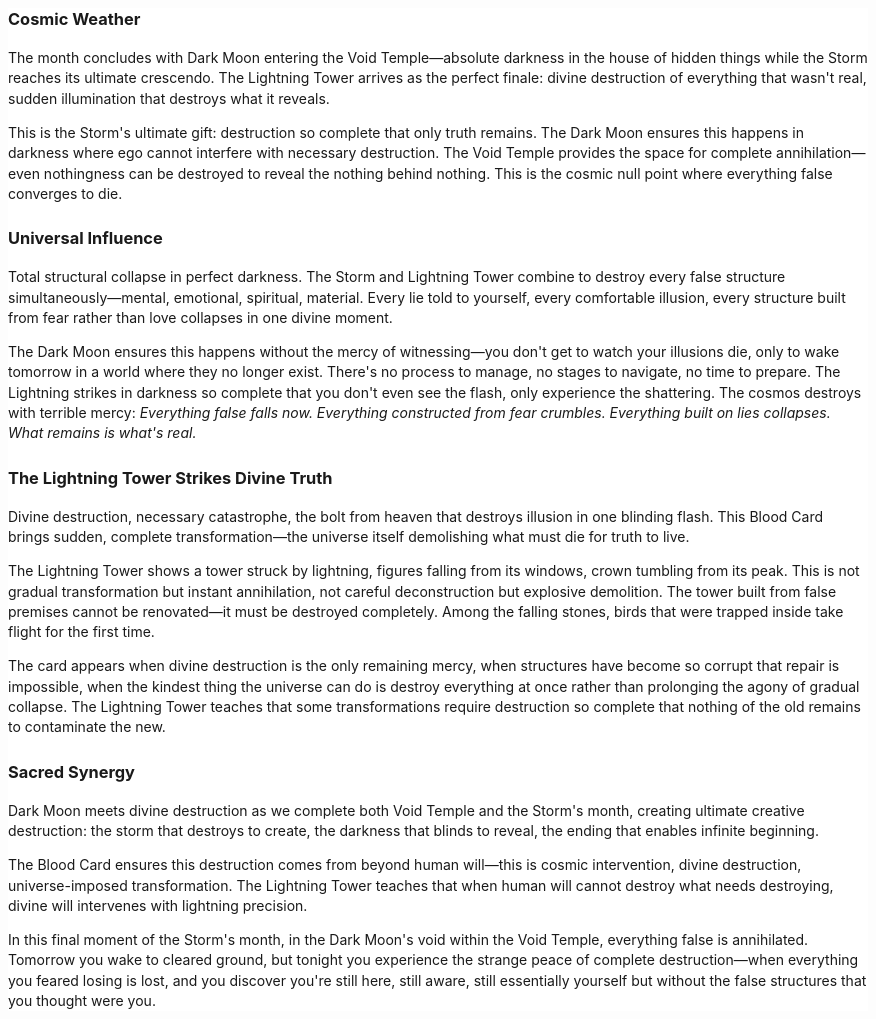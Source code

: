 ### Cosmic Weather
The month concludes with Dark Moon entering the Void Temple—absolute darkness in the house of hidden things while the Storm reaches its ultimate crescendo. The Lightning Tower arrives as the perfect finale: divine destruction of everything that wasn't real, sudden illumination that destroys what it reveals.

This is the Storm's ultimate gift: destruction so complete that only truth remains. The Dark Moon ensures this happens in darkness where ego cannot interfere with necessary destruction. The Void Temple provides the space for complete annihilation—even nothingness can be destroyed to reveal the nothing behind nothing. This is the cosmic null point where everything false converges to die.

### Universal Influence
Total structural collapse in perfect darkness. The Storm and Lightning Tower combine to destroy every false structure simultaneously—mental, emotional, spiritual, material. Every lie told to yourself, every comfortable illusion, every structure built from fear rather than love collapses in one divine moment.

The Dark Moon ensures this happens without the mercy of witnessing—you don't get to watch your illusions die, only to wake tomorrow in a world where they no longer exist. There's no process to manage, no stages to navigate, no time to prepare. The Lightning strikes in darkness so complete that you don't even see the flash, only experience the shattering. The cosmos destroys with terrible mercy: *Everything false falls now. Everything constructed from fear crumbles. Everything built on lies collapses. What remains is what's real.*

### The Lightning Tower Strikes Divine Truth
Divine destruction, necessary catastrophe, the bolt from heaven that destroys illusion in one blinding flash. This Blood Card brings sudden, complete transformation—the universe itself demolishing what must die for truth to live.

The Lightning Tower shows a tower struck by lightning, figures falling from its windows, crown tumbling from its peak. This is not gradual transformation but instant annihilation, not careful deconstruction but explosive demolition. The tower built from false premises cannot be renovated—it must be destroyed completely. Among the falling stones, birds that were trapped inside take flight for the first time.

The card appears when divine destruction is the only remaining mercy, when structures have become so corrupt that repair is impossible, when the kindest thing the universe can do is destroy everything at once rather than prolonging the agony of gradual collapse. The Lightning Tower teaches that some transformations require destruction so complete that nothing of the old remains to contaminate the new.

### Sacred Synergy
Dark Moon meets divine destruction as we complete both Void Temple and the Storm's month, creating ultimate creative destruction: the storm that destroys to create, the darkness that blinds to reveal, the ending that enables infinite beginning.

The Blood Card ensures this destruction comes from beyond human will—this is cosmic intervention, divine destruction, universe-imposed transformation. The Lightning Tower teaches that when human will cannot destroy what needs destroying, divine will intervenes with lightning precision.

In this final moment of the Storm's month, in the Dark Moon's void within the Void Temple, everything false is annihilated. Tomorrow you wake to cleared ground, but tonight you experience the strange peace of complete destruction—when everything you feared losing is lost, and you discover you're still here, still aware, still essentially yourself but without the false structures that you thought were you.
